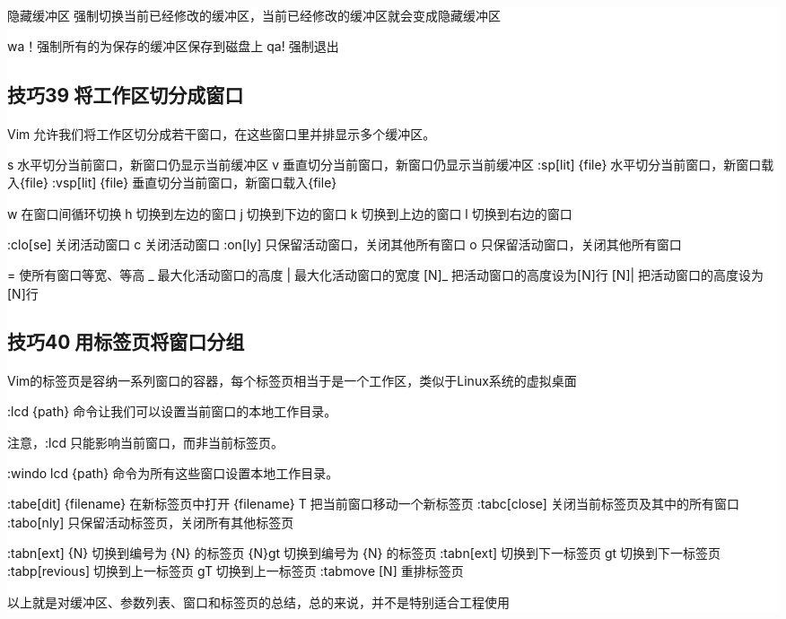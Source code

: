 隐藏缓冲区 强制切换当前已经修改的缓冲区，当前已经修改的缓冲区就会变成隐藏缓冲区

wa！强制所有的为保存的缓冲区保存到磁盘上
qa! 强制退出

## 技巧39 将工作区切分成窗口

Vim 允许我们将工作区切分成若干窗口，在这些窗口里并排显示多个缓冲区。

<C-w>s            水平切分当前窗口，新窗口仍显示当前缓冲区
<C-w>v            垂直切分当前窗口，新窗口仍显示当前缓冲区
:sp[lit] {file}   水平切分当前窗口，新窗口载入{file}
:vsp[lit] {file}  垂直切分当前窗口，新窗口载入{file}

<C-w>w            在窗口间循环切换
<C-w>h            切换到左边的窗口
<C-w>j            切换到下边的窗口
<C-w>k            切换到上边的窗口
<C-w>l            切换到右边的窗口

:clo[se]          关闭活动窗口
<C-w>c            关闭活动窗口
:on[ly]           只保留活动窗口，关闭其他所有窗口
<C-w>o            只保留活动窗口，关闭其他所有窗口

<C-w>=            使所有窗口等宽、等高
<C-w>\_           最大化活动窗口的高度 
<C-w>|            最大化活动窗口的宽度
[N]<C-w>\_        把活动窗口的高度设为[N]行
[N]<C-w>|         把活动窗口的高度设为[N]行

## 技巧40 用标签页将窗口分组

Vim的标签页是容纳一系列窗口的容器，每个标签页相当于是一个工作区，类似于Linux系统的虚拟桌面

:lcd {path} 命令让我们可以设置当前窗口的本地工作目录。

注意，:lcd 只能影响当前窗口，而非当前标签页。

:windo lcd {path} 命令为所有这些窗口设置本地工作目录。

:tabe[dit] {filename}           在新标签页中打开 {filename}
<C-w>T                          把当前窗口移动一个新标签页
:tabc[close]                    关闭当前标签页及其中的所有窗口
:tabo[nly]                      只保留活动标签页，关闭所有其他标签页

:tabn[ext] {N}                  切换到编号为 {N} 的标签页
{N}gt                           切换到编号为 {N} 的标签页
:tabn[ext]                      切换到下一标签页
gt                              切换到下一标签页
:tabp[revious]                  切换到上一标签页
gT                              切换到上一标签页
:tabmove [N]                    重排标签页

以上就是对缓冲区、参数列表、窗口和标签页的总结，总的来说，并不是特别适合工程使用
